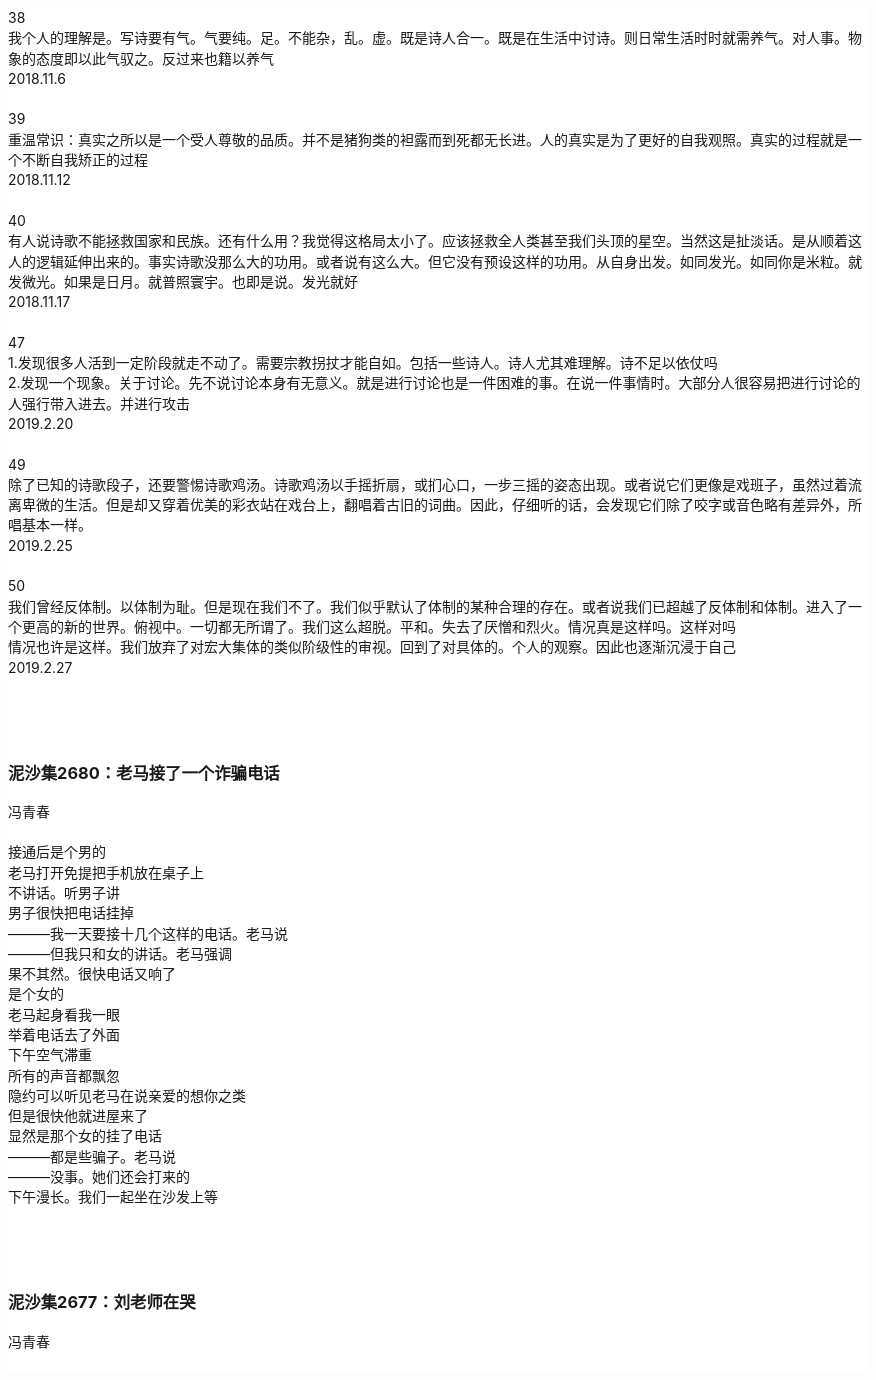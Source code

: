 38  
我个人的理解是。写诗要有气。气要纯。足。不能杂，乱。虚。既是诗人合一。既是在生活中讨诗。则日常生活时时就需养气。对人事。物象的态度即以此气驭之。反过来也籍以养气  
2018.11.6  
　  
39  
重温常识：真实之所以是一个受人尊敬的品质。并不是猪狗类的袒露而到死都无长进。人的真实是为了更好的自我观照。真实的过程就是一个不断自我矫正的过程  
2018.11.12  
　  
40  
有人说诗歌不能拯救国家和民族。还有什么用？我觉得这格局太小了。应该拯救全人类甚至我们头顶的星空。当然这是扯淡话。是从顺着这人的逻辑延伸出来的。事实诗歌没那么大的功用。或者说有这么大。但它没有预设这样的功用。从自身出发。如同发光。如同你是米粒。就发微光。如果是日月。就普照寰宇。也即是说。发光就好  
2018.11.17  
　  
47  
1.发现很多人活到一定阶段就走不动了。需要宗教拐扙才能自如。包括一些诗人。诗人尤其难理解。诗不足以依仗吗  
2.发现一个现象。关于讨论。先不说讨论本身有无意义。就是进行讨论也是一件困难的事。在说一件事情时。大部分人很容易把进行讨论的人强行带入进去。并进行攻击  
2019.2.20  
　  
49  
除了已知的诗歌段子，还要警惕诗歌鸡汤。诗歌鸡汤以手摇折扇，或扪心口，一步三摇的姿态出现。或者说它们更像是戏班子，虽然过着流离卑微的生活。但是却又穿着优美的彩衣站在戏台上，翻唱着古旧的词曲。因此，仔细听的话，会发现它们除了咬字或音色略有差异外，所唱基本一样。  
2019.2.25  
　  
50  
我们曾经反体制。以体制为耻。但是现在我们不了。我们似乎默认了体制的某种合理的存在。或者说我们已超越了反体制和体制。进入了一个更高的新的世界。俯视中。一切都无所谓了。我们这么超脱。平和。失去了厌憎和烈火。情况真是这样吗。这样对吗  
情况也许是这样。我们放弃了对宏大集体的类似阶级性的审视。回到了对具体的。个人的观察。因此也逐渐沉浸于自己  
2019.2.27  
　  
　  
　  
### 泥沙集2680：老马接了一个诈骗电话
冯青春  
　  
接通后是个男的  
老马打开免提把手机放在桌子上  
不讲话。听男子讲  
男子很快把电话挂掉  
———我一天要接十几个这样的电话。老马说  
———但我只和女的讲话。老马强调  
果不其然。很快电话又响了  
是个女的  
老马起身看我一眼  
举着电话去了外面  
下午空气滞重  
所有的声音都飘忽  
隐约可以听见老马在说亲爱的想你之类  
但是很快他就进屋来了  
显然是那个女的挂了电话  
———都是些骗子。老马说  
———没事。她们还会打来的  
下午漫长。我们一起坐在沙发上等  
　  
　  
　  
### 泥沙集2677：刘老师在哭
冯青春  
　  